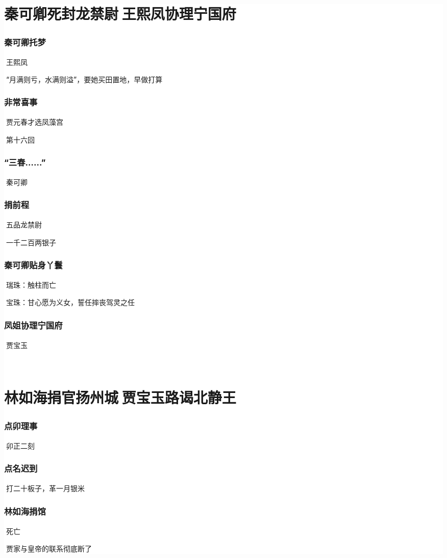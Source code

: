 

# 秦可卿死封龙禁尉 王熙凤协理宁国府

### 秦可卿托梦

​		王熙凤

​		“月满则亏，水满则溢”，要她买田置地，早做打算

### 非常喜事

​		贾元春才选凤藻宫

​		第十六回

### “三春……”

​		秦可卿

### 捐前程

​		五品龙禁尉

​		一千二百两银子

### 秦可卿贴身丫鬟

​		瑞珠：触柱而亡

​		宝珠：甘心愿为义女，誓任摔丧驾灵之任

### 凤姐协理宁国府

​		贾宝玉

​	

# 林如海捐官扬州城 贾宝玉路谒北静王

### 点卯理事

​		卯正二刻

### 点名迟到

​		打二十板子，革一月银米

### 林如海捐馆

​		死亡

​		贾家与皇帝的联系彻底断了
